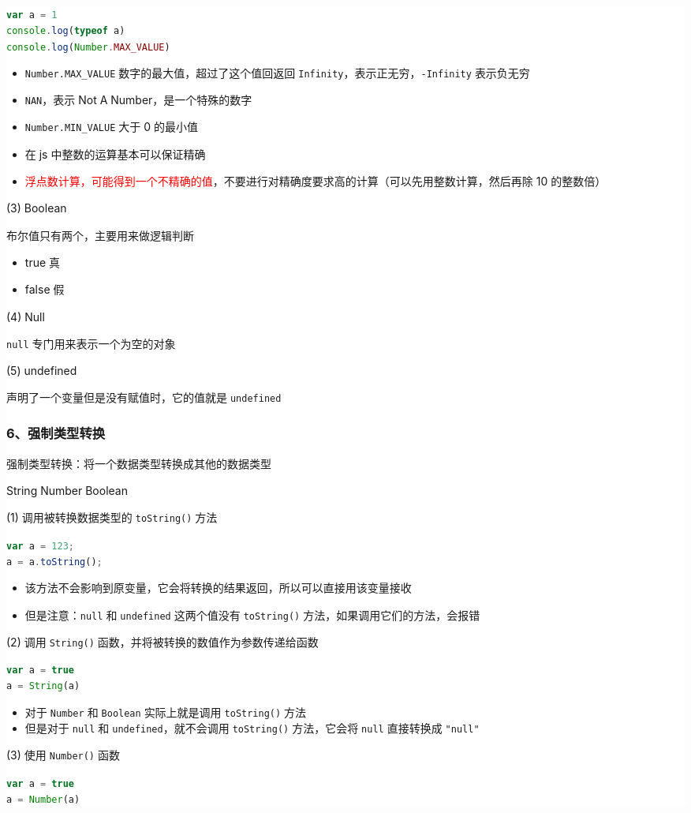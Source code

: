 ```javascript
var a = 1
console.log(typeof a)
console.log(Number.MAX_VALUE)
```

- `Number.MAX_VALUE` 数字的最大值，超过了这个值回返回 `Infinity`，表示正无穷，`-Infinity` 表示负无穷

- `NAN`，表示 Not A Number，是一个特殊的数字

- `Number.MIN_VALUE` 大于 0 的最小值

- 在 js 中整数的运算基本可以保证精确

- <font color=red>浮点数计算，可能得到一个不精确的值</font>，不要进行对精确度要求高的计算（可以先用整数计算，然后再除 10 的整数倍）

(3) Boolean

布尔值只有两个，主要用来做逻辑判断

- true 真

- false 假

(4) Null

`null` 专门用来表示一个为空的对象

(5) undefined

声明了一个变量但是没有赋值时，它的值就是 `undefined`

### 6、强制类型转换

强制类型转换：将一个数据类型转换成其他的数据类型

String Number Boolean

(1) 调用被转换数据类型的 `toString()` 方法

```javascript
var a = 123;
a = a.toString();
```

- 该方法不会影响到原变量，它会将转换的结果返回，所以可以直接用该变量接收

- 但是注意：`null` 和 `undefined` 这两个值没有 `toString()` 方法，如果调用它们的方法，会报错

(2) 调用 `String()` 函数，并将被转换的数值作为参数传递给函数

```javascript
var a = true
a = String(a)
```

- 对于 `Number` 和 `Boolean` 实际上就是调用 `toString()` 方法
- 但是对于 `null` 和 `undefined`，就不会调用 `toString()` 方法，它会将 `null` 直接转换成 `"null"`

(3) 使用 `Number()` 函数

```javascript
var a = true
a = Number(a)
```
